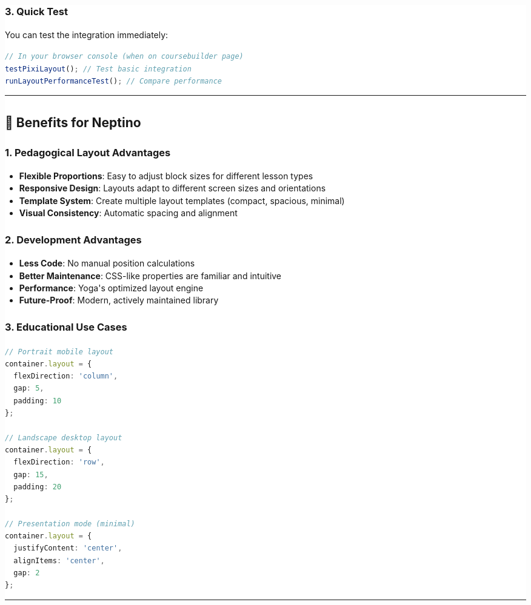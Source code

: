### **3. Quick Test**
You can test the integration immediately:

```typescript
// In your browser console (when on coursebuilder page)
testPixiLayout(); // Test basic integration
runLayoutPerformanceTest(); // Compare performance
```

---

## 🎯 **Benefits for Neptino**

### **1. Pedagogical Layout Advantages**
- **Flexible Proportions**: Easy to adjust block sizes for different lesson types
- **Responsive Design**: Layouts adapt to different screen sizes and orientations
- **Template System**: Create multiple layout templates (compact, spacious, minimal)
- **Visual Consistency**: Automatic spacing and alignment

### **2. Development Advantages**
- **Less Code**: No manual position calculations
- **Better Maintenance**: CSS-like properties are familiar and intuitive
- **Performance**: Yoga's optimized layout engine
- **Future-Proof**: Modern, actively maintained library

### **3. Educational Use Cases**

```typescript
// Portrait mobile layout
container.layout = {
  flexDirection: 'column',
  gap: 5,
  padding: 10
};

// Landscape desktop layout  
container.layout = {
  flexDirection: 'row',
  gap: 15,
  padding: 20
};

// Presentation mode (minimal)
container.layout = {
  justifyContent: 'center',
  alignItems: 'center',
  gap: 2
};
```

---
